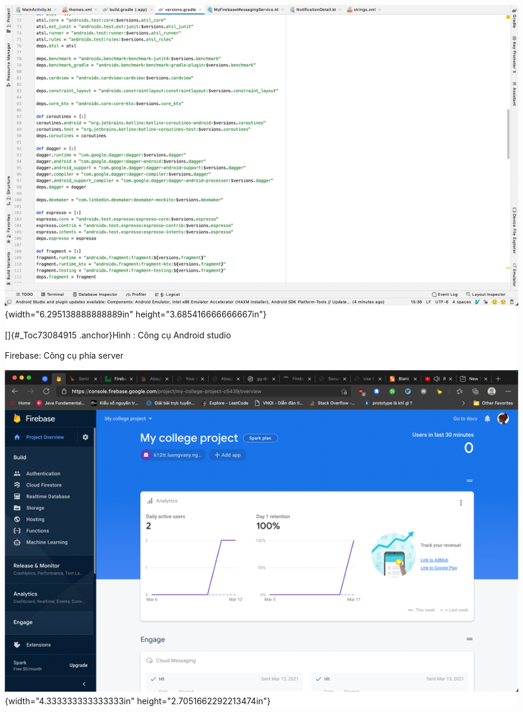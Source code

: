 ![](media/image73.png){width="6.295138888888889in"
height="3.685416666666667in"}

[]{#_Toc73084915 .anchor}Hình : Công cụ Android studio

Firebase: Công cụ phía server

![](media/image74.png){width="4.333333333333333in"
height="2.7051662292213474in"}
